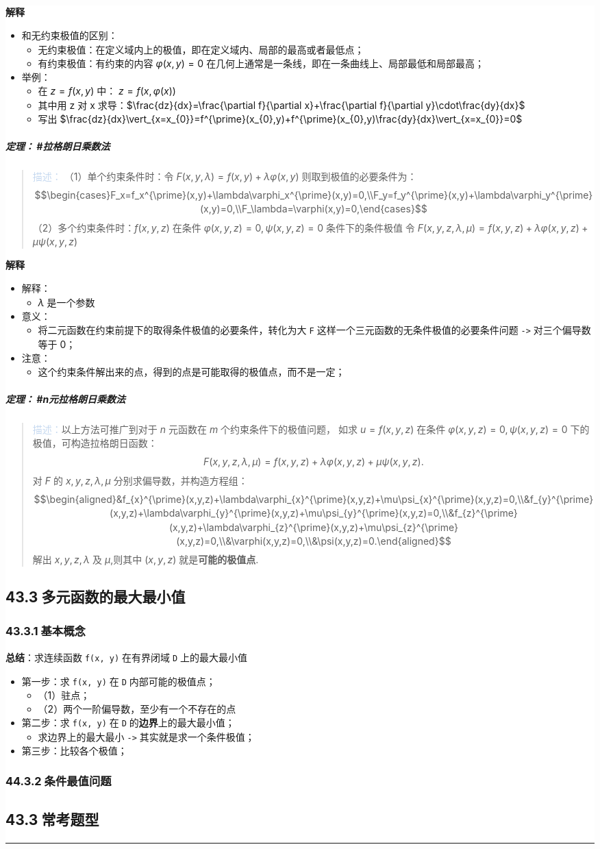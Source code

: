 **解释**
+ 和无约束极值的区别：
	+ 无约束极值：在定义域内上的极值，即在定义域内、局部的最高或者最低点；
	+ 有约束极值：有约束的内容 $\varphi (x, y)=0$ 在几何上通常是一条线，即在一条曲线上、局部最低和局部最高；
+ 举例： 
	+ 在 $z=f(x,y)$ 中： $z=f(x,\varphi(x))$
	+ 其中用 z 对 x 求导：$\frac{dz}{dx}=\frac{\partial f}{\partial x}+\frac{\partial f}{\partial y}\cdot\frac{dy}{dx}$ 
	+ 写出 $\frac{dz}{dx}\vert_{x=x_{0}}=f^{\prime}(x_{0},y)+f^{\prime}(x_{0},y)\frac{dy}{dx}\vert_{x=x_{0}}=0$

##### **定理**： #拉格朗日乘数法
> <font color="#8db3e2"><font color="#c6d9f0">描述：</font></font>
> （1）单个约束条件时：令 $F(x,y,\lambda)=f(x,y)+\lambda\varphi(x,y)$
> 	 则取到极值的必要条件为：$$\begin{cases}F_x=f_x^{\prime}(x,y)+\lambda\varphi_x^{\prime}(x,y)=0,\\F_y=f_y^{\prime}(x,y)+\lambda\varphi_y^{\prime}(x,y)=0,\\F_\lambda=\varphi(x,y)=0,\end{cases}$$
>  （2）多个约束条件时：$f(x,y,z)\text{ 在条件 }\varphi(x,y,z)=0,\psi(x,y,z)=0$ 条件下的条件极值
> 	  令 $F(x,y,z,\lambda,\mu)=f(x,y,z)+\lambda\varphi(x,y,z)+\mu\psi(x,y,z)$

**解释**
+ 解释：
	+ $\lambda$ 是一个参数
+ 意义：
	+ 将二元函数在约束前提下的取得条件极值的必要条件，转化为大 `F` 这样一个三元函数的无条件极值的必要条件问题 `->` 对三个偏导数等于 0；
+ 注意：
	+ 这个约束条件解出来的点，得到的点是可能取得的极值点，而不是一定；

##### **定理**： #n元拉格朗日乘数法
> <font color="#8db3e2"><font color="#c6d9f0">描述：</font></font>以上方法可推广到对于 $n$ 元函数在 $m$ 个约束条件下的极值问题，
> 如求 $u=f(x,y,z)$ 在条件 $\varphi(x,y,z)=0,\psi(x,y,z)=0$ 下的极值，可构造拉格朗日函数：$$F(x,y,z,\lambda,\mu)=f(x,y,z)+\lambda\varphi(x,y,z)+\mu\psi(x,y,z).$$ 对 $F$ 的 $x,y,z,\lambda,\mu$ 分别求偏导数，并构造方程组：$$\begin{aligned}&f_{x}^{\prime}(x,y,z)+\lambda\varphi_{x}^{\prime}(x,y,z)+\mu\psi_{x}^{\prime}(x,y,z)=0,\\&f_{y}^{\prime}(x,y,z)+\lambda\varphi_{y}^{\prime}(x,y,z)+\mu\psi_{y}^{\prime}(x,y,z)=0,\\&f_{z}^{\prime}(x,y,z)+\lambda\varphi_{z}^{\prime}(x,y,z)+\mu\psi_{z}^{\prime}(x,y,z)=0,\\&\varphi(x,y,z)=0,\\&\psi(x,y,z)=0.\end{aligned}$$解出 $x,y,z,\lambda$ 及 $\mu$,则其中 ($x,y,z)$ 就是**可能的极值点**.


## 43.3 多元函数的最大最小值
### 43.3.1 基本概念
**总结**：求连续函数 `f(x, y)` 在有界闭域 `D` 上的最大最小值
+ 第一步：求 `f(x, y)` 在 `D` 内部可能的极值点；
	+ （1）驻点；
	+ （2）两个一阶偏导数，至少有一个不存在的点
+ 第二步：求 `f(x, y)` 在 `D` 的**边界**上的最大最小值；
	+ 求边界上的最大最小 `->` 其实就是求一个条件极值；
+ 第三步：比较各个极值；


### 44.3.2 条件最值问题

## 43.3 常考题型 

---